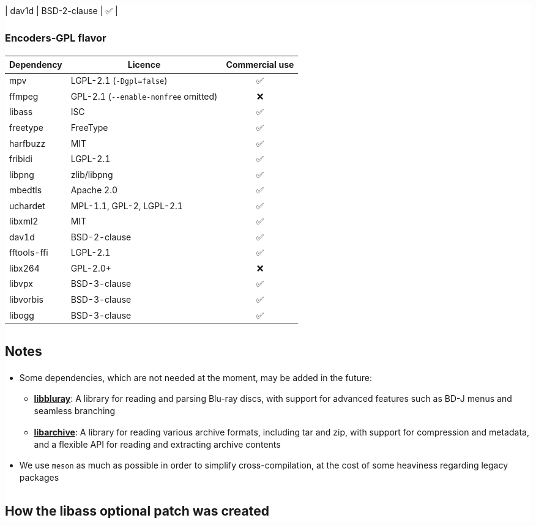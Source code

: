 | dav1d      | BSD-2-clause                                           |       ✅       |

### Encoders-GPL flavor

| Dependency  | Licence                              | Commercial use |
| ----------- | ------------------------------------ | :------------: |
| mpv         | LGPL-2.1 (`-Dgpl=false`)             |       ✅       |
| ffmpeg      | GPL-2.1 (`--enable-nonfree` omitted) |       ❌       |
| libass      | ISC                                  |       ✅       |
| freetype    | FreeType                             |       ✅       |
| harfbuzz    | MIT                                  |       ✅       |
| fribidi     | LGPL-2.1                             |       ✅       |
| libpng     | zlib/libpng                           |       ✅       |
| mbedtls     | Apache 2.0                           |       ✅       |
| uchardet    | MPL-1.1, GPL-2, LGPL-2.1             |       ✅       |
| libxml2     | MIT                                  |       ✅       |
| dav1d       | BSD-2-clause                         |       ✅       |
| fftools-ffi | LGPL-2.1                             |       ✅       |
| libx264     | GPL-2.0+                             |       ❌       |
| libvpx      | BSD-3-clause                         |       ✅       |
| libvorbis   | BSD-3-clause                         |       ✅       |
| libogg      | BSD-3-clause                         |       ✅       |

## Notes

- Some dependencies, which are not needed at the moment, may be added in the
  future:

  - [**libbluray**](https://code.videolan.org/videolan/libbluray): A library for
    reading and parsing Blu-ray discs, with support for advanced features such
    as BD-J menus and seamless branching

  - [**libarchive**](https://github.com/libarchive/libarchive): A library for
    reading various archive formats, including tar and zip, with support for
    compression and metadata, and a flexible API for reading and extracting
    archive contents

- We use `meson` as much as possible in order to simplify cross-compilation, at
  the cost of some heaviness regarding legacy packages

## How the libass optional patch was created

